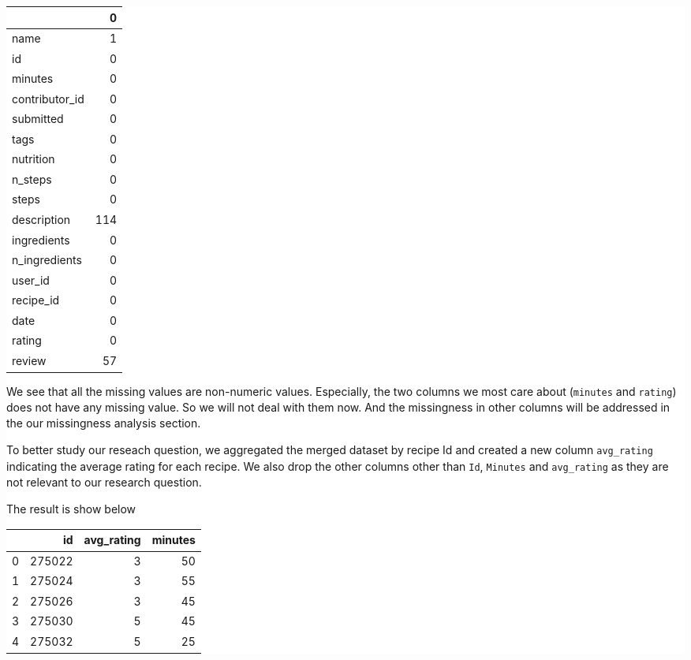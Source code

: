 |                |   0 |
|:---------------|----:|
| name           |   1 |
| id             |   0 |
| minutes        |   0 |
| contributor_id |   0 |
| submitted      |   0 |
| tags           |   0 |
| nutrition      |   0 |
| n_steps        |   0 |
| steps          |   0 |
| description    | 114 |
| ingredients    |   0 |
| n_ingredients  |   0 |
| user_id        |   0 |
| recipe_id      |   0 |
| date           |   0 |
| rating         |   0 |
| review         |  57 |

We see that all the missing values are non-numeric values. Especially, the two columns we most care about (`minutes` and `rating`) does not have any missing value. So we will not deal with them now. And the missingness in other columns will be addressed in the our missingness analysis section.

To better study our reseach question, we aggregated the merged dataset by recipe Id and created a new column `avg_rating` indicating the average rating for each recipe. We also drop the other columns other than `Id`, `Minutes` and `avg_rating` as they are not relevant to our research question.

The result is show below

|    |     id |   avg_rating |   minutes |
|---:|-------:|-------------:|----------:|
|  0 | 275022 |            3 |        50 |
|  1 | 275024 |            3 |        55 |
|  2 | 275026 |            3 |        45 |
|  3 | 275030 |            5 |        45 |
|  4 | 275032 |            5 |        25 |
